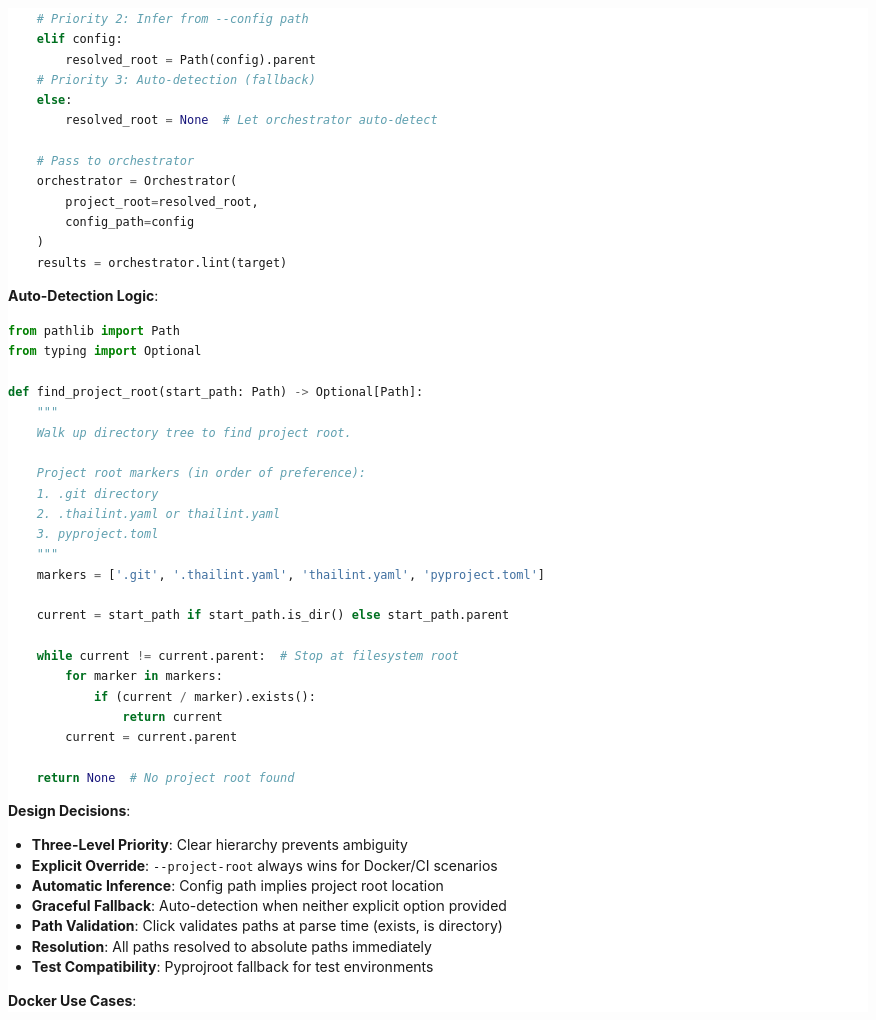 ```python
    # Priority 2: Infer from --config path
    elif config:
        resolved_root = Path(config).parent
    # Priority 3: Auto-detection (fallback)
    else:
        resolved_root = None  # Let orchestrator auto-detect

    # Pass to orchestrator
    orchestrator = Orchestrator(
        project_root=resolved_root,
        config_path=config
    )
    results = orchestrator.lint(target)
```

**Auto-Detection Logic**:

```python
from pathlib import Path
from typing import Optional

def find_project_root(start_path: Path) -> Optional[Path]:
    """
    Walk up directory tree to find project root.

    Project root markers (in order of preference):
    1. .git directory
    2. .thailint.yaml or thailint.yaml
    3. pyproject.toml
    """
    markers = ['.git', '.thailint.yaml', 'thailint.yaml', 'pyproject.toml']

    current = start_path if start_path.is_dir() else start_path.parent

    while current != current.parent:  # Stop at filesystem root
        for marker in markers:
            if (current / marker).exists():
                return current
        current = current.parent

    return None  # No project root found
```

**Design Decisions**:
- **Three-Level Priority**: Clear hierarchy prevents ambiguity
- **Explicit Override**: `--project-root` always wins for Docker/CI scenarios
- **Automatic Inference**: Config path implies project root location
- **Graceful Fallback**: Auto-detection when neither explicit option provided
- **Path Validation**: Click validates paths at parse time (exists, is directory)
- **Resolution**: All paths resolved to absolute paths immediately
- **Test Compatibility**: Pyprojroot fallback for test environments

**Docker Use Cases**:
